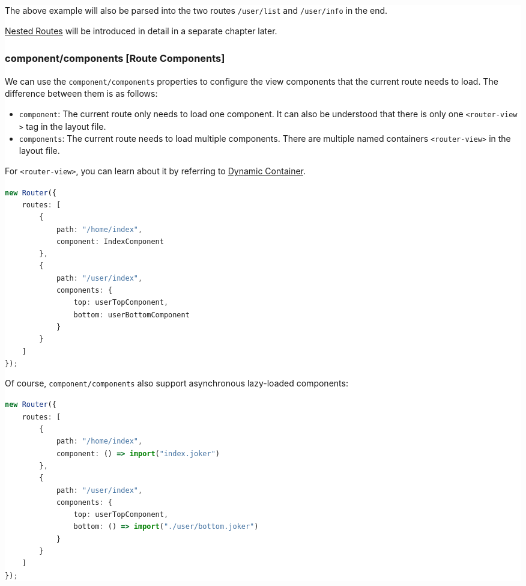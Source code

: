 
The above example will also be parsed into the two routes `/user/list` and `/user/info` in the end.

[Nested Routes](/router/nested-routes) will be introduced in detail in a separate chapter later.

### component/components [Route Components]

We can use the `component/components` properties to configure the view components that the current route needs to load. The difference between them is as follows:

-   `component`: The current route only needs to load one component. It can also be understood that there is only one `<router-view>` tag in the layout file.
-   `components`: The current route needs to load multiple components. There are multiple named containers `<router-view>` in the layout file.

For `<router-view>`, you can learn about it by referring to [Dynamic Container](/router/router-view).

```ts
new Router({
    routes: [
        {
            path: "/home/index",
            component: IndexComponent
        },
        {
            path: "/user/index",
            components: {
                top: userTopComponent,
                bottom: userBottomComponent
            }
        }
    ]
});
```

Of course, `component/components` also support asynchronous lazy-loaded components:

```ts
new Router({
    routes: [
        {
            path: "/home/index",
            component: () => import("index.joker")
        },
        {
            path: "/user/index",
            components: {
                top: userTopComponent,
                bottom: () => import("./user/bottom.joker")
            }
        }
    ]
});
```
